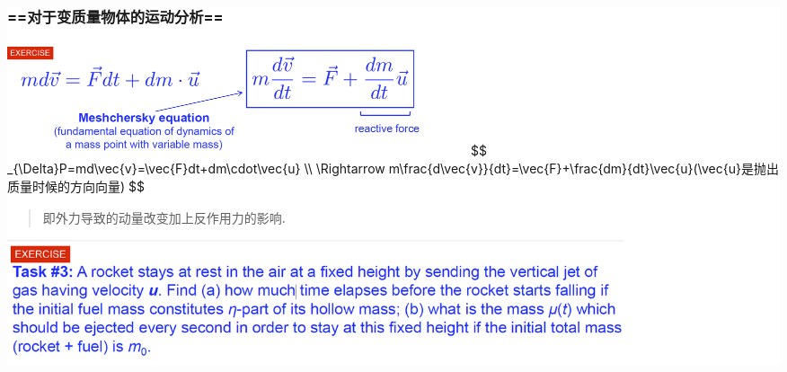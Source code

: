 ### ==对于变质量物体的运动分析==

<img src="Summary.assets/image-20210210222444197.png" alt="image-20210210222444197" style="zoom:50%;" />
$$
_{\Delta}P=md\vec{v}=\vec{F}dt+dm\cdot\vec{u} 
\\ \Rightarrow m\frac{d\vec{v}}{dt}=\vec{F}+\frac{dm}{dt}\vec{u}(\vec{u}是抛出质量时候的方向向量)
$$

> 即外力导致的动量改变加上反作用力的影响.

<img src="Summary.assets/image-20210210223937572.png" alt="image-20210210223937572" style="zoom:67%;" />
